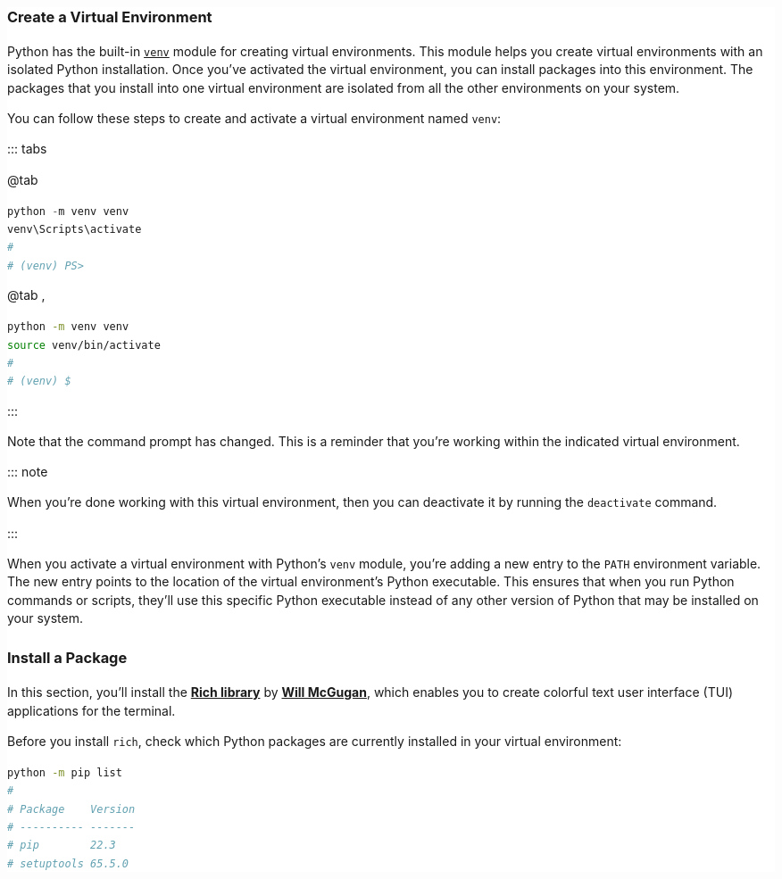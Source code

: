 ### Create a Virtual Environment

Python has the built-in [<VPIcon icon="fa-brands fa-python"/>`venv`](https://docs.python.org/3/library/venv.html) module for creating virtual environments. This module helps you create virtual environments with an isolated Python installation. Once you’ve activated the virtual environment, you can install packages into this environment. The packages that you install into one virtual environment are isolated from all the other environments on your system.

You can follow these steps to create and activate a virtual environment named `venv`:

::: tabs

@tab <VPIcon icon="iconfont icon-powershell"/>

```powershell
python -m venv venv
venv\Scripts\activate
#
# (venv) PS>
```

@tab <VPIcon icon="fa-brands fa-linux"/>,<VPIcon icon="iconfont icon-macos"/>

```sh
python -m venv venv
source venv/bin/activate
#
# (venv) $
```

:::

Note that the command prompt has changed. This is a reminder that you’re working within the indicated virtual environment.

::: note

When you’re done working with this virtual environment, then you can deactivate it by running the `deactivate` command.

:::

When you activate a virtual environment with Python’s `venv` module, you’re adding a new entry to the `PATH` environment variable. The new entry points to the location of the virtual environment’s Python executable. This ensures that when you run Python commands or scripts, they’ll use this specific Python executable instead of any other version of Python that may be installed on your system.

### Install a Package

In this section, you’ll install the [**Rich library**](/realpython.com/python-rich-package.md) by [**Will McGugan**](/realpython.com/interview-will-mcgugan.md), which enables you to create colorful text user interface (TUI) applications for the terminal.

Before you install `rich`, check which Python packages are currently installed in your virtual environment:

```sh
python -m pip list
#
# Package    Version
# ---------- -------
# pip        22.3
# setuptools 65.5.0
```
